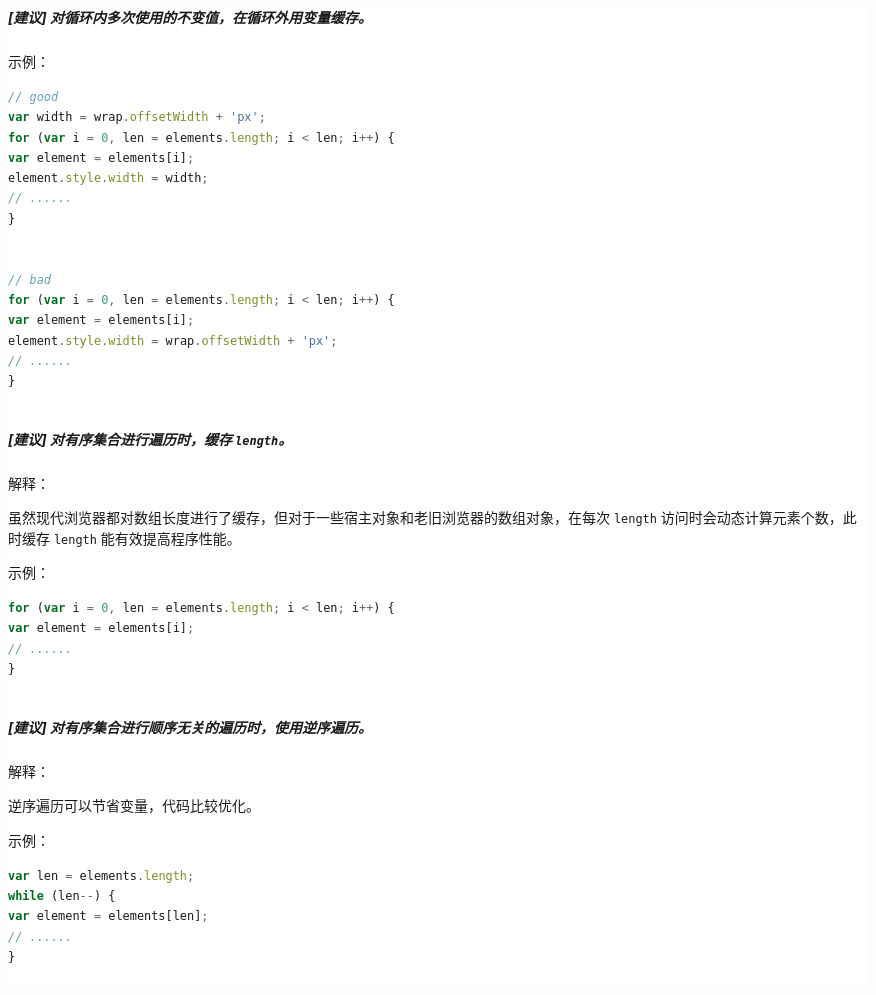 ##### [建议] 对循环内多次使用的不变值，在循环外用变量缓存。

示例：

```javascript
// good
var width = wrap.offsetWidth + 'px';
for (var i = 0, len = elements.length; i < len; i++) {
var element = elements[i];
element.style.width = width;
// ......
}


// bad
for (var i = 0, len = elements.length; i < len; i++) {
var element = elements[i];
element.style.width = wrap.offsetWidth + 'px';
// ......
}
 


```

##### [建议] 对有序集合进行遍历时，缓存 `length`。

解释：

虽然现代浏览器都对数组长度进行了缓存，但对于一些宿主对象和老旧浏览器的数组对象，在每次 `length` 访问时会动态计算元素个数，此时缓存 `length` 能有效提高程序性能。

示例：

```javascript
for (var i = 0, len = elements.length; i < len; i++) {
var element = elements[i];
// ......
}
 


```

##### [建议] 对有序集合进行顺序无关的遍历时，使用逆序遍历。

解释：

逆序遍历可以节省变量，代码比较优化。

示例：

```javascript
var len = elements.length;
while (len--) {
var element = elements[len];
// ......
}
 


```
